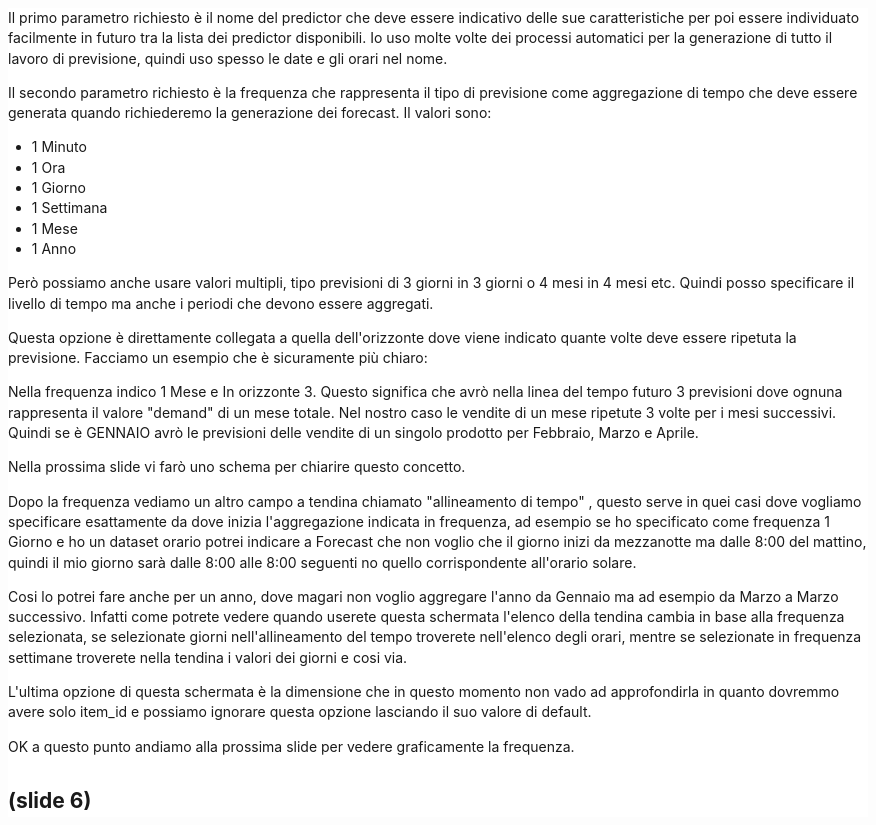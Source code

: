 Il primo parametro richiesto è il nome del predictor che deve essere indicativo delle sue caratteristiche per poi essere individuato facilmente in futuro tra la lista dei predictor disponibili. Io uso molte volte dei processi automatici per la generazione di tutto il lavoro di previsione, quindi uso spesso le date e gli orari nel nome.

Il secondo parametro richiesto è la frequenza che rappresenta il tipo di previsione come aggregazione di tempo che deve essere generata quando richiederemo la generazione dei forecast. Il valori sono:

- 1 Minuto
- 1 Ora
- 1 Giorno
- 1 Settimana
- 1 Mese
- 1 Anno

Però possiamo anche usare valori multipli, tipo previsioni di 3 giorni in 3 giorni o 4 mesi in 4 mesi etc. Quindi posso specificare il livello di tempo ma anche i periodi che devono essere aggregati. 

Questa opzione è direttamente collegata a quella dell'orizzonte dove viene indicato quante volte deve essere ripetuta la previsione. Facciamo un esempio che è sicuramente più chiaro:

Nella frequenza indico 1 Mese e In orizzonte 3. Questo significa che avrò nella linea del tempo futuro 3 previsioni dove ognuna rappresenta il valore "demand" di un mese totale. Nel nostro caso le vendite di un mese ripetute 3 volte per i mesi successivi. Quindi se è GENNAIO avrò le previsioni delle vendite di un singolo prodotto per Febbraio, Marzo e Aprile.

Nella prossima slide vi farò uno schema per chiarire questo concetto.

Dopo la frequenza vediamo un altro campo a tendina chiamato "allineamento di tempo" , questo serve in quei casi dove vogliamo specificare esattamente da dove inizia l'aggregazione indicata in frequenza, ad esempio se ho specificato come frequenza 1 Giorno e ho un dataset orario potrei indicare a Forecast che non voglio che il giorno inizi da mezzanotte ma dalle 8:00 del mattino, quindi il mio giorno sarà dalle 8:00 alle 8:00 seguenti no quello corrispondente all'orario solare.

Cosi lo potrei fare anche per un anno, dove magari non voglio aggregare l'anno da Gennaio ma ad esempio da Marzo a Marzo successivo. Infatti come potrete vedere quando userete questa schermata l'elenco della tendina cambia in base alla frequenza selezionata, se selezionate giorni nell'allineamento del tempo troverete nell'elenco degli orari, mentre se selezionate in frequenza settimane troverete nella tendina i valori dei giorni e cosi via.

L'ultima opzione di questa schermata è la dimensione che in questo momento non vado ad approfondirla in quanto dovremmo avere solo item_id e possiamo ignorare questa opzione lasciando il suo valore di default.

OK a questo punto andiamo alla prossima slide per vedere graficamente la frequenza.

## (slide 6)
